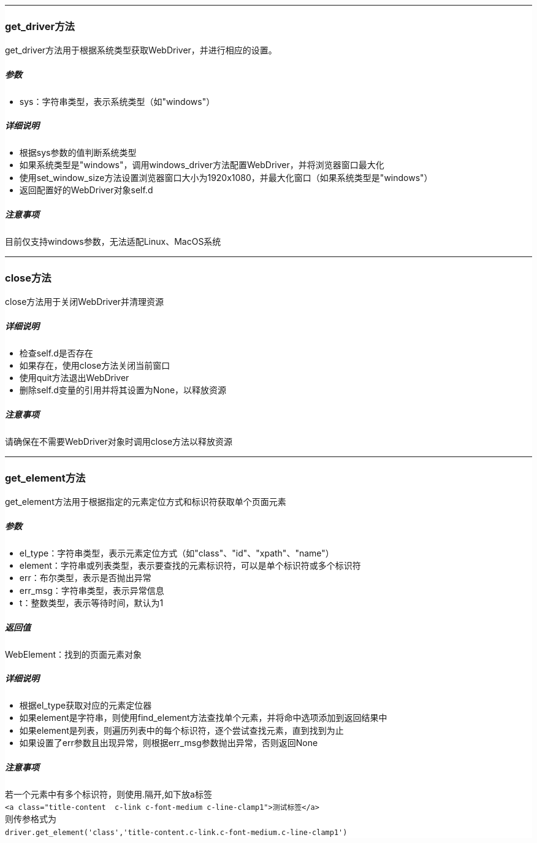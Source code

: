***

### get_driver方法
get_driver方法用于根据系统类型获取WebDriver，并进行相应的设置。
##### 参数
- sys：字符串类型，表示系统类型（如"windows"）
##### 详细说明
- 根据sys参数的值判断系统类型
- 如果系统类型是"windows"，调用windows_driver方法配置WebDriver，并将浏览器窗口最大化
- 使用set_window_size方法设置浏览器窗口大小为1920x1080，并最大化窗口（如果系统类型是"windows"）
- 返回配置好的WebDriver对象self.d
##### 注意事项
目前仅支持windows参数，无法适配Linux、MacOS系统

***

### close方法
close方法用于关闭WebDriver并清理资源
##### 详细说明
- 检查self.d是否存在
- 如果存在，使用close方法关闭当前窗口
- 使用quit方法退出WebDriver
- 删除self.d变量的引用并将其设置为None，以释放资源
##### 注意事项
请确保在不需要WebDriver对象时调用close方法以释放资源

***

### get_element方法
get_element方法用于根据指定的元素定位方式和标识符获取单个页面元素
##### 参数
- el_type：字符串类型，表示元素定位方式（如"class"、"id"、"xpath"、"name"）
- element：字符串或列表类型，表示要查找的元素标识符，可以是单个标识符或多个标识符
- err：布尔类型，表示是否抛出异常
- err_msg：字符串类型，表示异常信息
- t：整数类型，表示等待时间，默认为1
##### 返回值
WebElement：找到的页面元素对象
##### 详细说明
- 根据el_type获取对应的元素定位器
- 如果element是字符串，则使用find_element方法查找单个元素，并将命中选项添加到返回结果中
- 如果element是列表，则遍历列表中的每个标识符，逐个尝试查找元素，直到找到为止
- 如果设置了err参数且出现异常，则根据err_msg参数抛出异常，否则返回None
##### 注意事项
若一个元素中有多个标识符，则使用.隔开,如下放a标签  
`<a class="title-content  c-link c-font-medium c-line-clamp1">测试标签</a>`  
则传参格式为  
`driver.get_element('class','title-content.c-link.c-font-medium.c-line-clamp1')`
